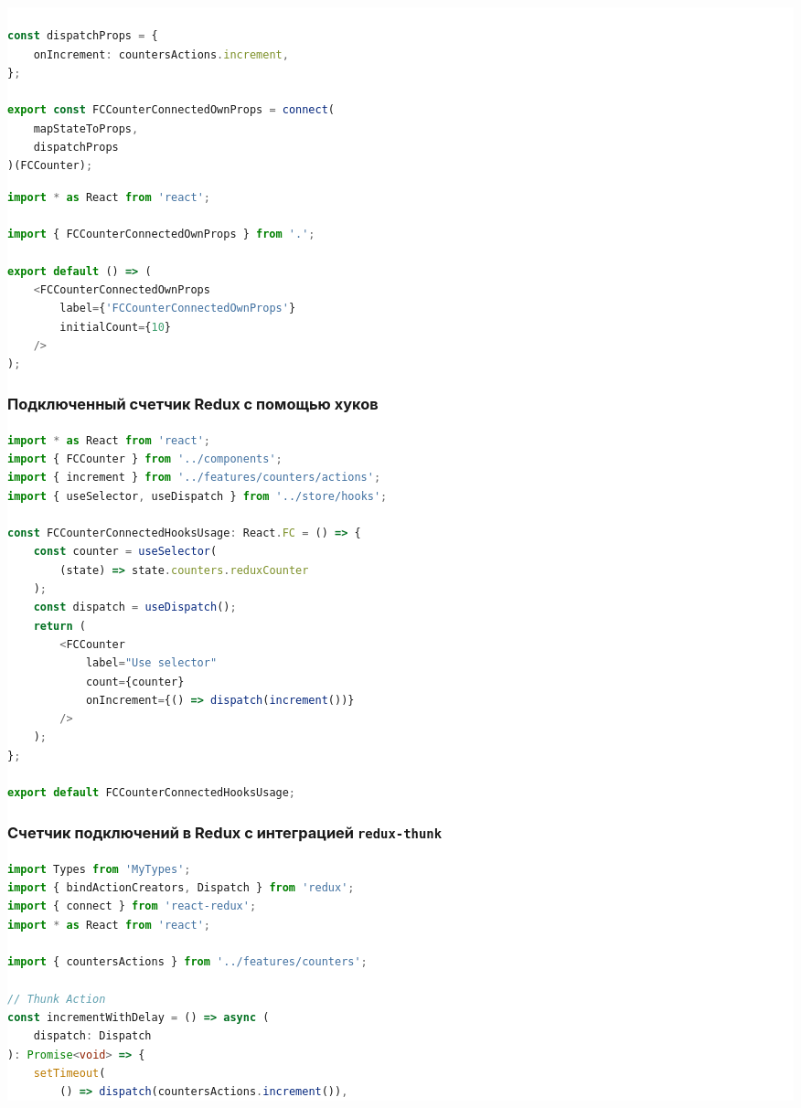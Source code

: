 ```ts

const dispatchProps = {
    onIncrement: countersActions.increment,
};

export const FCCounterConnectedOwnProps = connect(
    mapStateToProps,
    dispatchProps
)(FCCounter);
```

```ts
import * as React from 'react';

import { FCCounterConnectedOwnProps } from '.';

export default () => (
    <FCCounterConnectedOwnProps
        label={'FCCounterConnectedOwnProps'}
        initialCount={10}
    />
);
```

### Подключенный счетчик Redux с помощью хуков

```ts
import * as React from 'react';
import { FCCounter } from '../components';
import { increment } from '../features/counters/actions';
import { useSelector, useDispatch } from '../store/hooks';

const FCCounterConnectedHooksUsage: React.FC = () => {
    const counter = useSelector(
        (state) => state.counters.reduxCounter
    );
    const dispatch = useDispatch();
    return (
        <FCCounter
            label="Use selector"
            count={counter}
            onIncrement={() => dispatch(increment())}
        />
    );
};

export default FCCounterConnectedHooksUsage;
```

### Счетчик подключений в Redux с интеграцией `redux-thunk`

```ts
import Types from 'MyTypes';
import { bindActionCreators, Dispatch } from 'redux';
import { connect } from 'react-redux';
import * as React from 'react';

import { countersActions } from '../features/counters';

// Thunk Action
const incrementWithDelay = () => async (
    dispatch: Dispatch
): Promise<void> => {
    setTimeout(
        () => dispatch(countersActions.increment()),
```